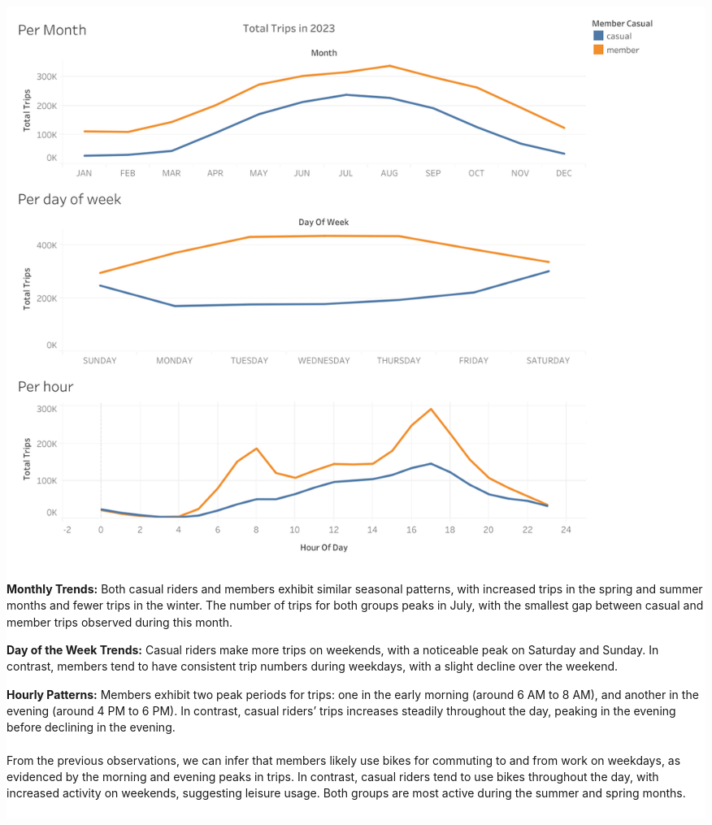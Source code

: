 ![alt text](images/image-7.png)

**Monthly Trends:** Both casual riders and members exhibit similar seasonal patterns, with increased trips in the spring and summer months and fewer trips in the winter. The number of trips for both groups peaks in July, with the smallest gap between casual and member trips observed during this month.

**Day of the Week Trends:** Casual riders make more trips on weekends, with a noticeable peak on Saturday and Sunday. In contrast, members tend to have consistent trip numbers during weekdays, with a slight decline over the weekend.

**Hourly Patterns:** Members exhibit two peak periods for trips: one in the early morning (around  6 AM to 8 AM), and another in the evening (around 4 PM to 6 PM). In contrast, casual riders’ trips increases steadily throughout the day, peaking in the evening before declining in the evening.<br/><br/>            From the previous observations, we can infer that members likely use bikes for commuting to and from work on weekdays, as evidenced by the morning and evening peaks in trips. In contrast, casual riders tend to use bikes throughout the day, with increased activity on weekends, suggesting leisure usage. Both groups are most active during the summer and spring months.<br/><br/>
